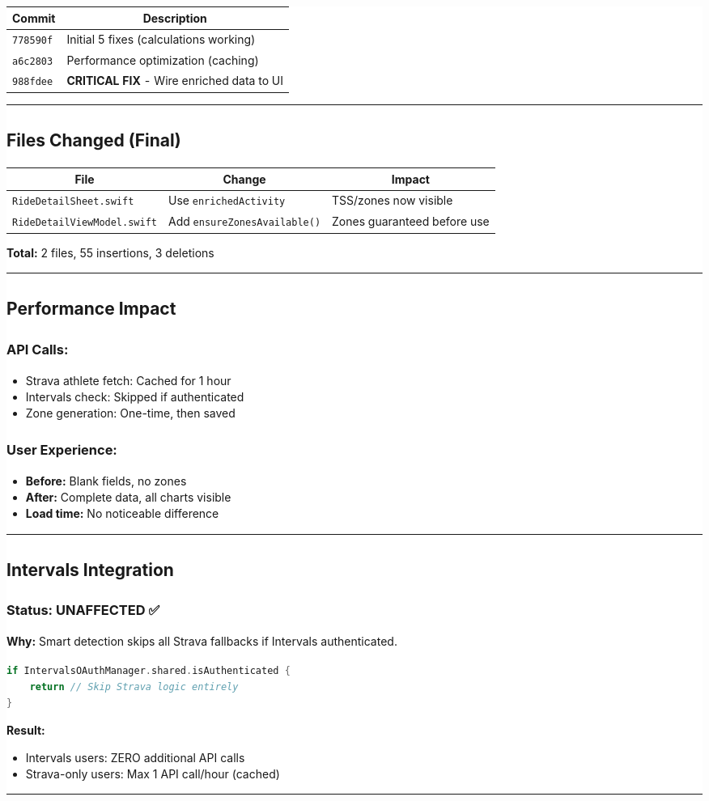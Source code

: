 | Commit | Description |
|--------|-------------|
| `778590f` | Initial 5 fixes (calculations working) |
| `a6c2803` | Performance optimization (caching) |
| `988fdee` | **CRITICAL FIX** - Wire enriched data to UI |

---

## Files Changed (Final)

| File | Change | Impact |
|------|--------|--------|
| `RideDetailSheet.swift` | Use `enrichedActivity` | TSS/zones now visible |
| `RideDetailViewModel.swift` | Add `ensureZonesAvailable()` | Zones guaranteed before use |

**Total:** 2 files, 55 insertions, 3 deletions

---

## Performance Impact

### API Calls:
- Strava athlete fetch: Cached for 1 hour
- Intervals check: Skipped if authenticated
- Zone generation: One-time, then saved

### User Experience:
- **Before:** Blank fields, no zones
- **After:** Complete data, all charts visible
- **Load time:** No noticeable difference

---

## Intervals Integration

### Status: UNAFFECTED ✅

**Why:** Smart detection skips all Strava fallbacks if Intervals authenticated.

```swift
if IntervalsOAuthManager.shared.isAuthenticated {
    return // Skip Strava logic entirely
}
```

**Result:**
- Intervals users: ZERO additional API calls
- Strava-only users: Max 1 API call/hour (cached)

---